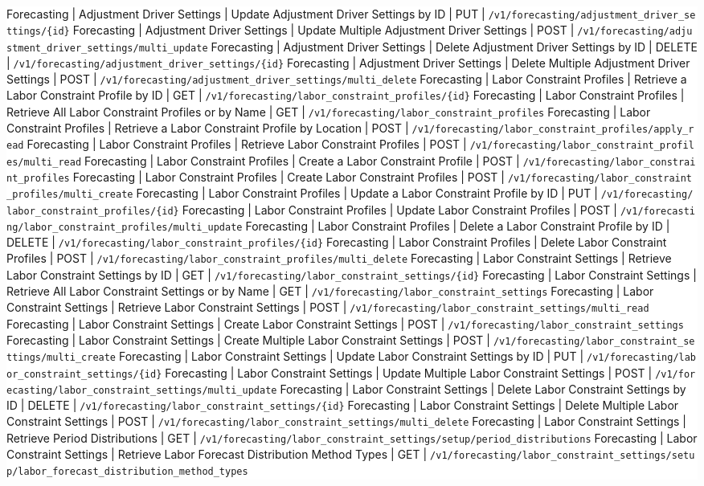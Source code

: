 Forecasting                 | Adjustment Driver Settings              | Update Adjustment Driver Settings by ID                         | PUT    | `/v1/forecasting/adjustment_driver_settings/{id}`
Forecasting                 | Adjustment Driver Settings              | Update Multiple Adjustment Driver Settings                      | POST   | `/v1/forecasting/adjustment_driver_settings/multi_update`
Forecasting                 | Adjustment Driver Settings              | Delete Adjustment Driver Settings by ID                         | DELETE | `/v1/forecasting/adjustment_driver_settings/{id}`
Forecasting                 | Adjustment Driver Settings              | Delete Multiple Adjustment Driver Settings                      | POST   | `/v1/forecasting/adjustment_driver_settings/multi_delete`
Forecasting                 | Labor Constraint Profiles               | Retrieve a Labor Constraint Profile by ID                       | GET    | `/v1/forecasting/labor_constraint_profiles/{id}`
Forecasting                 | Labor Constraint Profiles               | Retrieve All Labor Constraint Profiles or by Name               | GET    | `/v1/forecasting/labor_constraint_profiles`
Forecasting                 | Labor Constraint Profiles               | Retrieve a Labor Constraint Profile by Location                 | POST   | `/v1/forecasting/labor_constraint_profiles/apply_read`
Forecasting                 | Labor Constraint Profiles               | Retrieve Labor Constraint Profiles                              | POST   | `/v1/forecasting/labor_constraint_profiles/multi_read`
Forecasting                 | Labor Constraint Profiles               | Create a Labor Constraint Profile                               | POST   | `/v1/forecasting/labor_constraint_profiles`
Forecasting                 | Labor Constraint Profiles               | Create Labor Constraint Profiles                                | POST   | `/v1/forecasting/labor_constraint_profiles/multi_create`
Forecasting                 | Labor Constraint Profiles               | Update a Labor Constraint Profile by ID                         | PUT    | `/v1/forecasting/labor_constraint_profiles/{id}`
Forecasting                 | Labor Constraint Profiles               | Update Labor Constraint Profiles                                | POST   | `/v1/forecasting/labor_constraint_profiles/multi_update`
Forecasting                 | Labor Constraint Profiles               | Delete a Labor Constraint Profile by ID                         | DELETE | `/v1/forecasting/labor_constraint_profiles/{id}`
Forecasting                 | Labor Constraint Profiles               | Delete Labor Constraint Profiles                                | POST   | `/v1/forecasting/labor_constraint_profiles/multi_delete`
Forecasting                 | Labor Constraint Settings               | Retrieve Labor Constraint Settings by ID                        | GET    | `/v1/forecasting/labor_constraint_settings/{id}`
Forecasting                 | Labor Constraint Settings               | Retrieve All Labor Constraint Settings or by Name               | GET    | `/v1/forecasting/labor_constraint_settings`
Forecasting                 | Labor Constraint Settings               | Retrieve Labor Constraint Settings                              | POST   | `/v1/forecasting/labor_constraint_settings/multi_read`
Forecasting                 | Labor Constraint Settings               | Create Labor Constraint Settings                                | POST   | `/v1/forecasting/labor_constraint_settings`
Forecasting                 | Labor Constraint Settings               | Create Multiple Labor Constraint Settings                       | POST   | `/v1/forecasting/labor_constraint_settings/multi_create`
Forecasting                 | Labor Constraint Settings               | Update Labor Constraint Settings by ID                          | PUT    | `/v1/forecasting/labor_constraint_settings/{id}`
Forecasting                 | Labor Constraint Settings               | Update Multiple Labor Constraint Settings                       | POST   | `/v1/forecasting/labor_constraint_settings/multi_update`
Forecasting                 | Labor Constraint Settings               | Delete Labor Constraint Settings by ID                          | DELETE | `/v1/forecasting/labor_constraint_settings/{id}`
Forecasting                 | Labor Constraint Settings               | Delete Multiple Labor Constraint Settings                       | POST   | `/v1/forecasting/labor_constraint_settings/multi_delete`
Forecasting                 | Labor Constraint Settings               | Retrieve Period Distributions                                   | GET    | `/v1/forecasting/labor_constraint_settings/setup/period_distributions`
Forecasting                 | Labor Constraint Settings               | Retrieve Labor Forecast Distribution Method Types               | GET    | `/v1/forecasting/labor_constraint_settings/setup/labor_forecast_distribution_method_types`